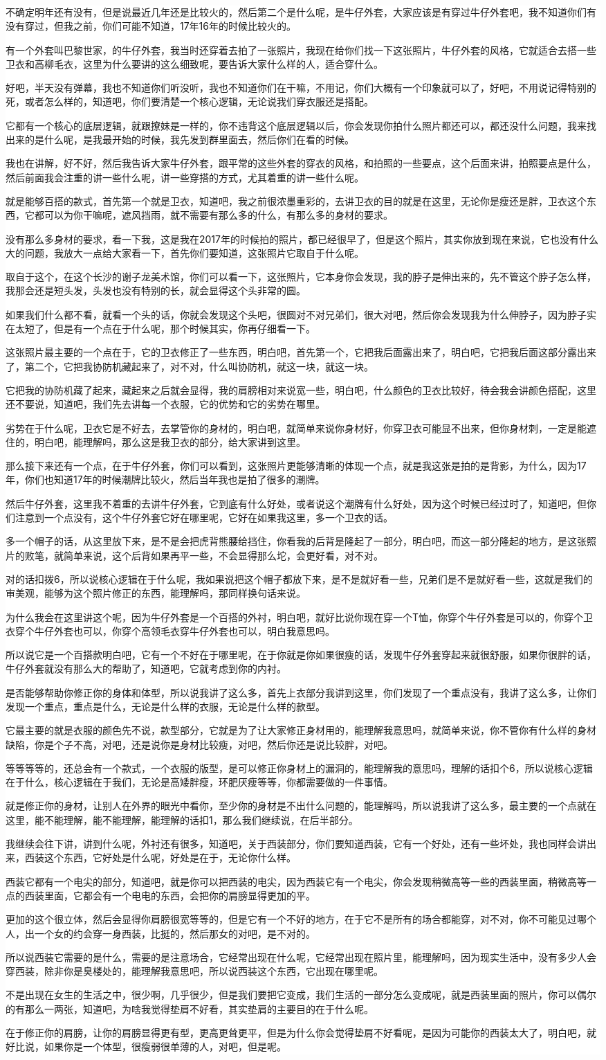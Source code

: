 不确定明年还有没有，但是说最近几年还是比较火的，然后第二个是什么呢，是牛仔外套，大家应该是有穿过牛仔外套吧，我不知道你们有没有穿过，但我之前，你们可能不知道，17年16年的时候比较火的。

有一个外套叫巴黎世家，的牛仔外套，我当时还穿着去拍了一张照片，我现在给你们找一下这张照片，牛仔外套的风格，它就适合去搭一些卫衣和高柳毛衣，这里为什么要讲的这么细致呢，要告诉大家什么样的人，适合穿什么。

好吧，半天没有弹幕，我也不知道你们听没听，我也不知道你们在干嘛，不用记，你们大概有一个印象就可以了，好吧，不用说记得特别的死，或者怎么样的，知道吧，你们要清楚一个核心逻辑，无论说我们穿衣服还是搭配。

它都有一个核心的底层逻辑，就跟撩妹是一样的，你不违背这个底层逻辑以后，你会发现你拍什么照片都还可以，都还没什么问题，我来找出来的是什么呢，是我最开始的时候，我先发到群里面去，然后你们在看的时候。

我也在讲解，好不好，然后我告诉大家牛仔外套，跟平常的这些外套的穿衣的风格，和拍照的一些要点，这个后面来讲，拍照要点是什么，然后前面我会注重的讲一些什么呢，讲一些穿搭的方式，尤其着重的讲一些什么呢。

就是能够百搭的款式，首先第一个就是卫衣，知道吧，我之前很浓墨重彩的，去讲卫衣的目的就是在这里，无论你是瘦还是胖，卫衣这个东西，它都可以为你干嘛呢，遮风挡雨，就不需要有那么多的什么，有那么多的身材的要求。

没有那么多身材的要求，看一下我，这是我在2017年的时候拍的照片，都已经很早了，但是这个照片，其实你放到现在来说，它也没有什么大的问题，我放大一点给大家看一下，首先你们要知道，这张照片它取自于什么呢。

取自于这个，在这个长沙的谢子龙美术馆，你们可以看一下，这张照片，它本身你会发现，我的脖子是伸出来的，先不管这个脖子怎么样，我那会还是短头发，头发也没有特别的长，就会显得这个头非常的圆。

如果我们什么都不看，就看一个头的话，你就会发现这个头吧，很圆对不对兄弟们，很大对吧，然后你会发现我为什么伸脖子，因为脖子实在太短了，但是有一个点在于什么呢，那个时候其实，你再仔细看一下。

这张照片最主要的一个点在于，它的卫衣修正了一些东西，明白吧，首先第一个，它把我后面露出来了，明白吧，它把我后面这部分露出来了，第二个，它把我协防机藏起来了，对不对，什么叫协防机，就这一块，就这一块。

它把我的协防机藏了起来，藏起来之后就会显得，我的肩膀相对来说宽一些，明白吧，什么颜色的卫衣比较好，待会我会讲颜色搭配，这里还不要说，知道吧，我们先去讲每一个衣服，它的优势和它的劣势在哪里。

劣势在于什么呢，卫衣它是不好去，去掌管你的身材的，明白吧，就简单来说你身材好，你穿卫衣可能显不出来，但你身材刺，一定是能遮住的，明白吧，能理解吗，那么这是我卫衣的部分，给大家讲到这里。

那么接下来还有一个点，在于牛仔外套，你们可以看到，这张照片更能够清晰的体现一个点，就是我这张是拍的是背影，为什么，因为17年，你们也知道17年的时候潮牌比较火，然后当年我也是拍了很多的潮牌。

然后牛仔外套，这里我不着重的去讲牛仔外套，它到底有什么好处，或者说这个潮牌有什么好处，因为这个时候已经过时了，知道吧，但你们注意到一个点没有，这个牛仔外套它好在哪里呢，它好在如果我这里，多一个卫衣的话。

多一个帽子的话，从这里放下来，是不是会把虎背熊腰给挡住，你看我的后背是隆起了一部分，明白吧，而这一部分隆起的地方，是这张照片的败笔，就简单来说，这个后背如果再平一些，不会显得那么坨，会更好看，对不对。

对的话扣拨6，所以说核心逻辑在于什么呢，我如果说把这个帽子都放下来，是不是就好看一些，兄弟们是不是就好看一些，这就是我们的审美观，能够为这个照片修正的东西，能理解吗，那同样换句话来说。

为什么我会在这里讲这个呢，因为牛仔外套是一个百搭的外衬，明白吧，就好比说你现在穿一个T恤，你穿个牛仔外套是可以的，你穿个卫衣穿个牛仔外套也可以，你穿个高领毛衣穿牛仔外套也可以，明白我意思吗。

所以说它是一个百搭款明白吧，它有一个不好在于哪里呢，在于你就是你如果很瘦的话，发现牛仔外套穿起来就很舒服，如果你很胖的话，牛仔外套就没有那么大的帮助了，知道吧，它就考虑到你的内衬。

是否能够帮助你修正你的身体和体型，所以说我讲了这么多，首先上衣部分我讲到这里，你们发现了一个重点没有，我讲了这么多，让你们发现一个重点，重点是什么，无论是什么样的衣服，无论是什么样的款型。

它最主要的就是衣服的颜色先不说，款型部分，它就是为了让大家修正身材用的，能理解我意思吗，就简单来说，你不管你有什么样的身材缺陷，你是个子不高，对吧，还是说你是身材比较瘦，对吧，然后你还是说比较胖，对吧。

等等等等的，还总会有一个款式，一个衣服的版型，是可以修正你身材上的漏洞的，能理解我的意思吗，理解的话扣个6，所以说核心逻辑在于什么，核心逻辑在于我们，无论是高矮胖瘦，环肥厌瘦等等，你都需要做的一件事情。

就是修正你的身材，让别人在外界的眼光中看你，至少你的身材是不出什么问题的，能理解吗，所以说我讲了这么多，最主要的一个点就在这里，能不能理解，能不能理解，能理解的话扣1，那么我们继续说，在后半部分。

我继续会往下讲，讲到什么呢，外衬还有很多，知道吧，关于西装部分，你们要知道西装，它有一个好处，还有一些坏处，我也同样会讲出来，西装这个东西，它好处是什么呢，好处是在于，无论你什么样。

西装它都有一个电尖的部分，知道吧，就是你可以把西装的电尖，因为西装它有一个电尖，你会发现稍微高等一些的西装里面，稍微高等一点的西装里面，它都会有一个电电的东西，会把你的肩膀显得更加的平。

更加的这个很立体，然后会显得你肩膀很宽等等的，但是它有一个不好的地方，在于它不是所有的场合都能穿，对不对，你不可能见过哪个人，出一个女的约会穿一身西装，比挺的，然后那女的对吧，是不对的。

所以说西装它需要的是什么，需要的是注意场合，它经常出现在什么呢，它经常出现在照片里，能理解吗，因为现实生活中，没有多少人会穿西装，除非你是臭楼处的，能理解我意思吧，所以说西装这个东西，它出现在哪里呢。

不是出现在女生的生活之中，很少啊，几乎很少，但是我们要把它变成，我们生活的一部分怎么变成呢，就是西装里面的照片，你可以偶尔的有那么一两张，知道吧，为啥我觉得垫肩不好看，其实垫肩的主要目的在于什么呢。

在于修正你的肩膀，让你的肩膀显得更有型，更高更耸更平，但是为什么你会觉得垫肩不好看呢，是因为可能你的西装太大了，明白吧，就好比说，如果你是一个体型，很瘦弱很单薄的人，对吧，但是呢。
